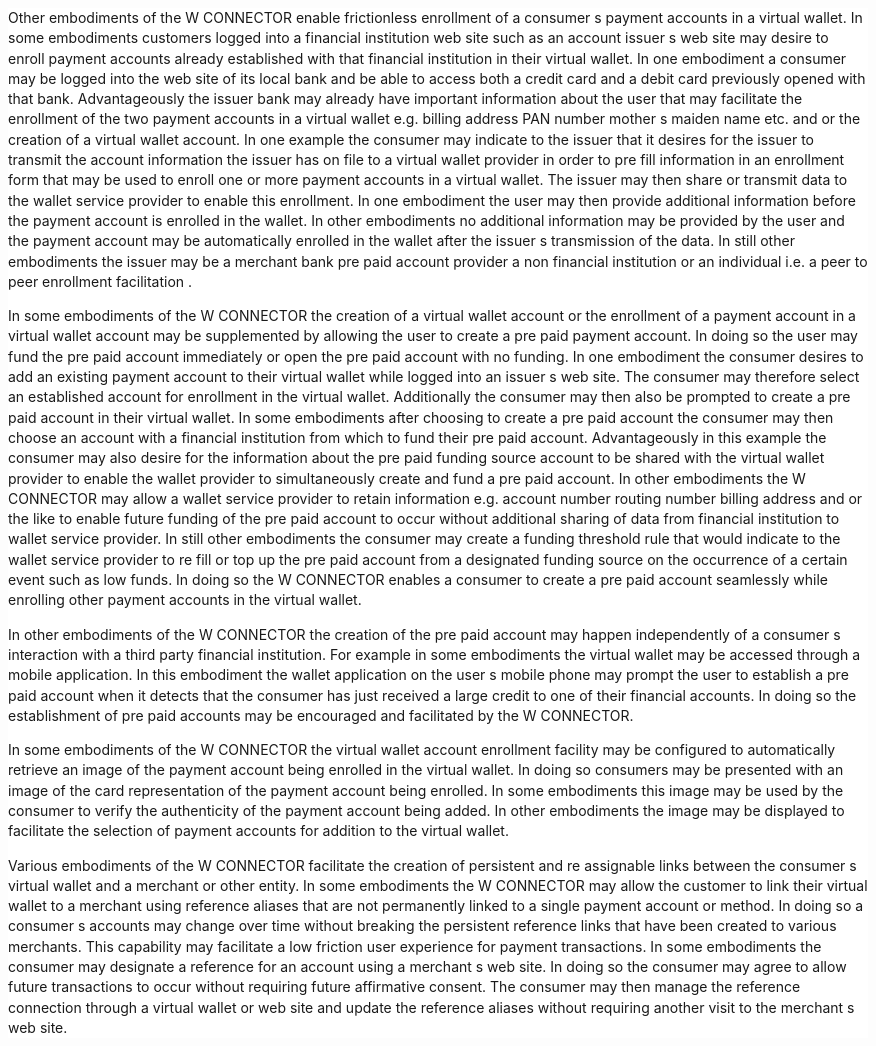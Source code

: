 Other embodiments of the W CONNECTOR enable frictionless enrollment of a consumer s payment accounts in a virtual wallet. In some embodiments customers logged into a financial institution web site such as an account issuer s web site may desire to enroll payment accounts already established with that financial institution in their virtual wallet. In one embodiment a consumer may be logged into the web site of its local bank and be able to access both a credit card and a debit card previously opened with that bank. Advantageously the issuer bank may already have important information about the user that may facilitate the enrollment of the two payment accounts in a virtual wallet e.g. billing address PAN number mother s maiden name etc. and or the creation of a virtual wallet account. In one example the consumer may indicate to the issuer that it desires for the issuer to transmit the account information the issuer has on file to a virtual wallet provider in order to pre fill information in an enrollment form that may be used to enroll one or more payment accounts in a virtual wallet. The issuer may then share or transmit data to the wallet service provider to enable this enrollment. In one embodiment the user may then provide additional information before the payment account is enrolled in the wallet. In other embodiments no additional information may be provided by the user and the payment account may be automatically enrolled in the wallet after the issuer s transmission of the data. In still other embodiments the issuer may be a merchant bank pre paid account provider a non financial institution or an individual i.e. a peer to peer enrollment facilitation .

In some embodiments of the W CONNECTOR the creation of a virtual wallet account or the enrollment of a payment account in a virtual wallet account may be supplemented by allowing the user to create a pre paid payment account. In doing so the user may fund the pre paid account immediately or open the pre paid account with no funding. In one embodiment the consumer desires to add an existing payment account to their virtual wallet while logged into an issuer s web site. The consumer may therefore select an established account for enrollment in the virtual wallet. Additionally the consumer may then also be prompted to create a pre paid account in their virtual wallet. In some embodiments after choosing to create a pre paid account the consumer may then choose an account with a financial institution from which to fund their pre paid account. Advantageously in this example the consumer may also desire for the information about the pre paid funding source account to be shared with the virtual wallet provider to enable the wallet provider to simultaneously create and fund a pre paid account. In other embodiments the W CONNECTOR may allow a wallet service provider to retain information e.g. account number routing number billing address and or the like to enable future funding of the pre paid account to occur without additional sharing of data from financial institution to wallet service provider. In still other embodiments the consumer may create a funding threshold rule that would indicate to the wallet service provider to re fill or top up the pre paid account from a designated funding source on the occurrence of a certain event such as low funds. In doing so the W CONNECTOR enables a consumer to create a pre paid account seamlessly while enrolling other payment accounts in the virtual wallet.

In other embodiments of the W CONNECTOR the creation of the pre paid account may happen independently of a consumer s interaction with a third party financial institution. For example in some embodiments the virtual wallet may be accessed through a mobile application. In this embodiment the wallet application on the user s mobile phone may prompt the user to establish a pre paid account when it detects that the consumer has just received a large credit to one of their financial accounts. In doing so the establishment of pre paid accounts may be encouraged and facilitated by the W CONNECTOR.

In some embodiments of the W CONNECTOR the virtual wallet account enrollment facility may be configured to automatically retrieve an image of the payment account being enrolled in the virtual wallet. In doing so consumers may be presented with an image of the card representation of the payment account being enrolled. In some embodiments this image may be used by the consumer to verify the authenticity of the payment account being added. In other embodiments the image may be displayed to facilitate the selection of payment accounts for addition to the virtual wallet.

Various embodiments of the W CONNECTOR facilitate the creation of persistent and re assignable links between the consumer s virtual wallet and a merchant or other entity. In some embodiments the W CONNECTOR may allow the customer to link their virtual wallet to a merchant using reference aliases that are not permanently linked to a single payment account or method. In doing so a consumer s accounts may change over time without breaking the persistent reference links that have been created to various merchants. This capability may facilitate a low friction user experience for payment transactions. In some embodiments the consumer may designate a reference for an account using a merchant s web site. In doing so the consumer may agree to allow future transactions to occur without requiring future affirmative consent. The consumer may then manage the reference connection through a virtual wallet or web site and update the reference aliases without requiring another visit to the merchant s web site.
